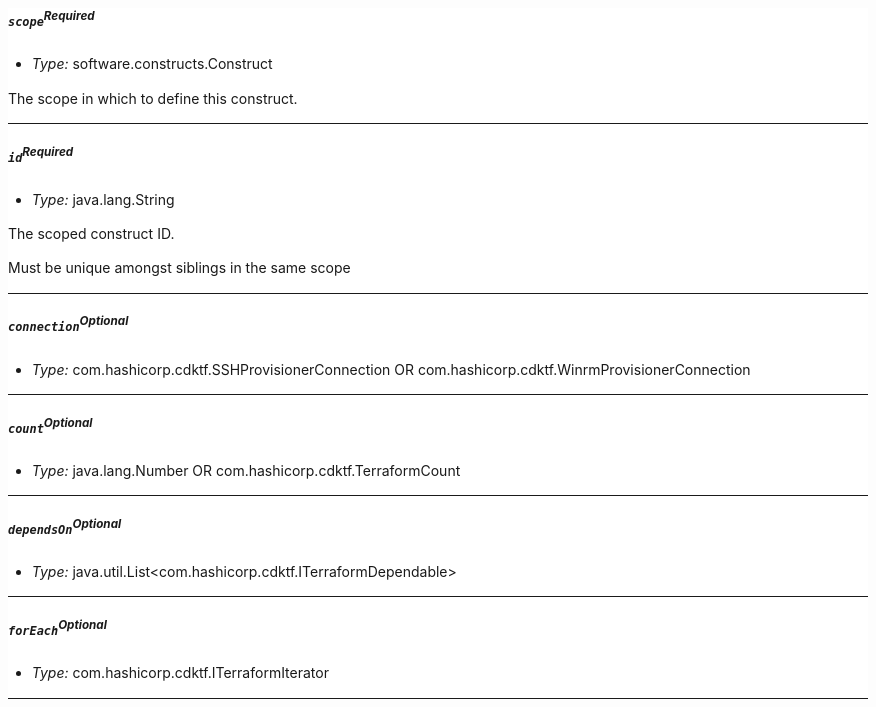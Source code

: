 
##### `scope`<sup>Required</sup> <a name="scope" id="@cdktf/provider-googleworkspace.dataGoogleworkspacePrivileges.DataGoogleworkspacePrivileges.Initializer.parameter.scope"></a>

- *Type:* software.constructs.Construct

The scope in which to define this construct.

---

##### `id`<sup>Required</sup> <a name="id" id="@cdktf/provider-googleworkspace.dataGoogleworkspacePrivileges.DataGoogleworkspacePrivileges.Initializer.parameter.id"></a>

- *Type:* java.lang.String

The scoped construct ID.

Must be unique amongst siblings in the same scope

---

##### `connection`<sup>Optional</sup> <a name="connection" id="@cdktf/provider-googleworkspace.dataGoogleworkspacePrivileges.DataGoogleworkspacePrivileges.Initializer.parameter.connection"></a>

- *Type:* com.hashicorp.cdktf.SSHProvisionerConnection OR com.hashicorp.cdktf.WinrmProvisionerConnection

---

##### `count`<sup>Optional</sup> <a name="count" id="@cdktf/provider-googleworkspace.dataGoogleworkspacePrivileges.DataGoogleworkspacePrivileges.Initializer.parameter.count"></a>

- *Type:* java.lang.Number OR com.hashicorp.cdktf.TerraformCount

---

##### `dependsOn`<sup>Optional</sup> <a name="dependsOn" id="@cdktf/provider-googleworkspace.dataGoogleworkspacePrivileges.DataGoogleworkspacePrivileges.Initializer.parameter.dependsOn"></a>

- *Type:* java.util.List<com.hashicorp.cdktf.ITerraformDependable>

---

##### `forEach`<sup>Optional</sup> <a name="forEach" id="@cdktf/provider-googleworkspace.dataGoogleworkspacePrivileges.DataGoogleworkspacePrivileges.Initializer.parameter.forEach"></a>

- *Type:* com.hashicorp.cdktf.ITerraformIterator

---
